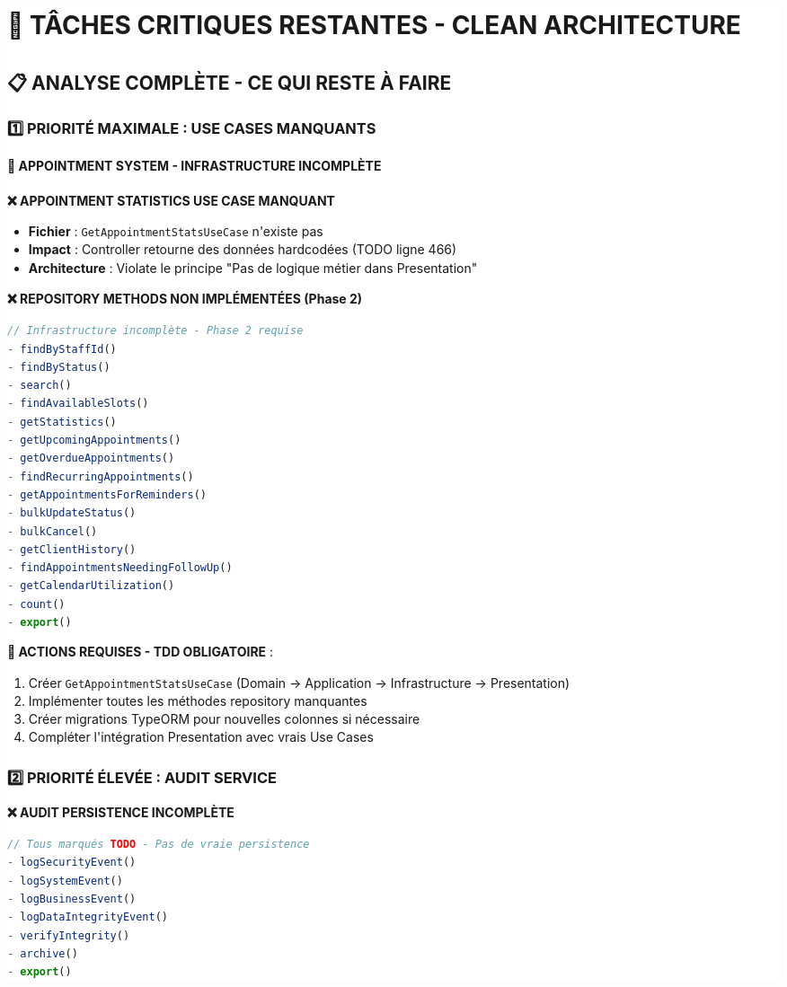 # 🚨 TÂCHES CRITIQUES RESTANTES - CLEAN ARCHITECTURE

## 📋 **ANALYSE COMPLÈTE - CE QUI RESTE À FAIRE**

### **1️⃣ PRIORITÉ MAXIMALE : USE CASES MANQUANTS**

#### **📅 APPOINTMENT SYSTEM - INFRASTRUCTURE INCOMPLÈTE**

**❌ APPOINTMENT STATISTICS USE CASE MANQUANT**
- **Fichier** : `GetAppointmentStatsUseCase` n'existe pas
- **Impact** : Controller retourne des données hardcodées (TODO ligne 466)
- **Architecture** : Violate le principe "Pas de logique métier dans Presentation"

**❌ REPOSITORY METHODS NON IMPLÉMENTÉES (Phase 2)**
```typescript
// Infrastructure incomplète - Phase 2 requise
- findByStaffId()
- findByStatus() 
- search()
- findAvailableSlots()
- getStatistics()
- getUpcomingAppointments()
- getOverdueAppointments()
- findRecurringAppointments()
- getAppointmentsForReminders()
- bulkUpdateStatus()
- bulkCancel()
- getClientHistory()
- findAppointmentsNeedingFollowUp()
- getCalendarUtilization()
- count()
- export()
```

**🎯 ACTIONS REQUISES - TDD OBLIGATOIRE** :
1. Créer `GetAppointmentStatsUseCase` (Domain → Application → Infrastructure → Presentation)
2. Implémenter toutes les méthodes repository manquantes
3. Créer migrations TypeORM pour nouvelles colonnes si nécessaire
4. Compléter l'intégration Presentation avec vrais Use Cases

### **2️⃣ PRIORITÉ ÉLEVÉE : AUDIT SERVICE**

**❌ AUDIT PERSISTENCE INCOMPLÈTE**
```typescript
// Tous marqués TODO - Pas de vraie persistence
- logSecurityEvent()
- logSystemEvent() 
- logBusinessEvent()
- logDataIntegrityEvent()
- verifyIntegrity()
- archive()
- export()
```
